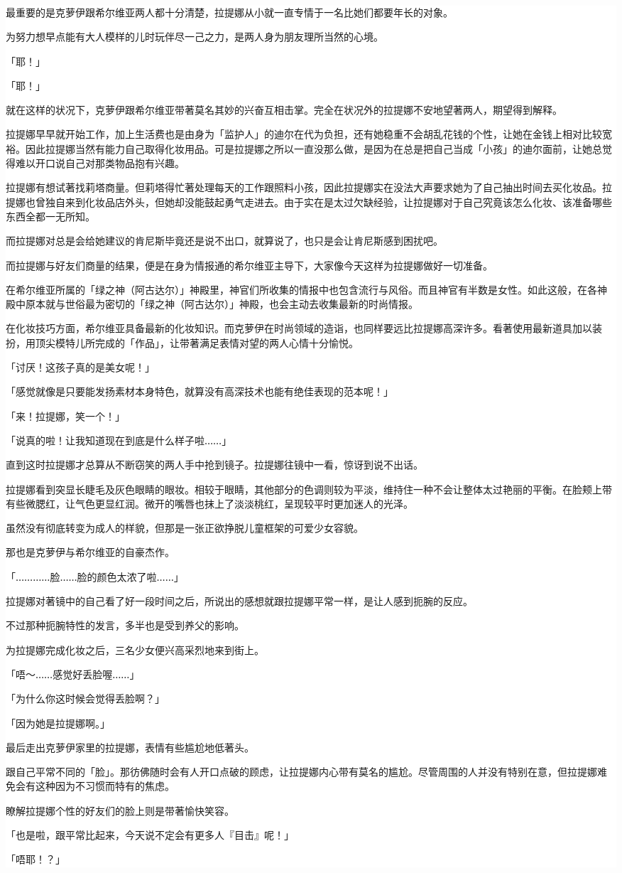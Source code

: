 最重要的是克萝伊跟希尔维亚两人都十分清楚，拉提娜从小就一直专情于一名比她们都要年长的对象。

为努力想早点能有大人模样的儿时玩伴尽一己之力，是两人身为朋友理所当然的心境。

「耶！」

「耶！」

就在这样的状况下，克萝伊跟希尔维亚带著莫名其妙的兴奋互相击掌。完全在状况外的拉提娜不安地望著两人，期望得到解释。

拉提娜早早就开始工作，加上生活费也是由身为「监护人」的迪尔在代为负担，还有她稳重不会胡乱花钱的个性，让她在金钱上相对比较宽裕。因此拉提娜当然有能力自己取得化妆用品。可是拉提娜之所以一直没那么做，是因为在总是把自己当成「小孩」的迪尔面前，让她总觉得难以开口说自己对那类物品抱有兴趣。

拉提娜有想试著找莉塔商量。但莉塔得忙著处理每天的工作跟照料小孩，因此拉提娜实在没法大声要求她为了自己抽出时间去买化妆品。拉提娜也曾独自来到化妆品店外头，但她却没能鼓起勇气走进去。由于实在是太过欠缺经验，让拉提娜对于自己究竟该怎么化妆、该准备哪些东西全都一无所知。

而拉提娜对总是会给她建议的肯尼斯毕竟还是说不出口，就算说了，也只是会让肯尼斯感到困扰吧。

而拉提娜与好友们商量的结果，便是在身为情报通的希尔维亚主导下，大家像今天这样为拉提娜做好一切准备。

在希尔维亚所属的「绿之神（阿古达尔）」神殿里，神官们所收集的情报中也包含流行与风俗。而且神官有半数是女性。如此这般，在各神殿中原本就与世俗最为密切的「绿之神（阿古达尔）」神殿，也会主动去收集最新的时尚情报。

在化妆技巧方面，希尔维亚具备最新的化妆知识。而克萝伊在时尚领域的造诣，也同样要远比拉提娜高深许多。看著使用最新道具加以装扮，用顶尖模特儿所完成的「作品」，让带著满足表情对望的两人心情十分愉悦。

「讨厌！这孩子真的是美女呢！」

「感觉就像是只要能发扬素材本身特色，就算没有高深技术也能有绝佳表现的范本呢！」

「来！拉提娜，笑一个！」

「说真的啦！让我知道现在到底是什么样子啦……」

直到这时拉提娜才总算从不断窃笑的两人手中抢到镜子。拉提娜往镜中一看，惊讶到说不出话。

拉提娜看到突显长睫毛及灰色眼睛的眼妆。相较于眼睛，其他部分的色调则较为平淡，维持住一种不会让整体太过艳丽的平衡。在脸颊上带有些微腮红，让气色更显红润。微开的嘴唇也抹上了淡淡桃红，呈现较平时更加迷人的光泽。

虽然没有彻底转变为成人的样貌，但那是一张正欲挣脱儿童框架的可爱少女容貌。

那也是克萝伊与希尔维亚的自豪杰作。

「…………脸……脸的颜色太浓了啦……」

拉提娜对著镜中的自己看了好一段时间之后，所说出的感想就跟拉提娜平常一样，是让人感到扼腕的反应。

不过那种扼腕特性的发言，多半也是受到养父的影响。

为拉提娜完成化妆之后，三名少女便兴高采烈地来到街上。

「唔～……感觉好丢脸喔……」

「为什么你这时候会觉得丢脸啊？」

「因为她是拉提娜啊。」

最后走出克萝伊家里的拉提娜，表情有些尴尬地低著头。

跟自己平常不同的「脸」。那彷佛随时会有人开口点破的顾虑，让拉提娜内心带有莫名的尴尬。尽管周围的人并没有特别在意，但拉提娜难免会有这种因为不习惯而特有的焦虑。

瞭解拉提娜个性的好友们的脸上则是带著愉快笑容。

「也是啦，跟平常比起来，今天说不定会有更多人『目击』呢！」

「唔耶！？」
